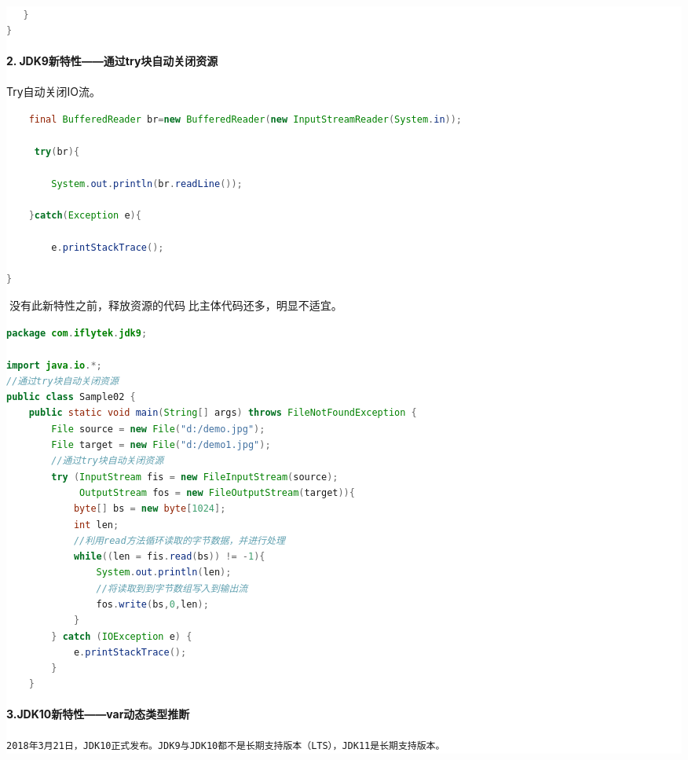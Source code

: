 ``` java
   }
}
```

#### 2. JDK9新特性——通过try块自动关闭资源

Try自动关闭IO流。

``` java
 	final BufferedReader br=new BufferedReader(new InputStreamReader(System.in));

	 try(br){

		System.out.println(br.readLine());

	}catch(Exception e){

		e.printStackTrace();

}
```

​    没有此新特性之前，释放资源的代码 比主体代码还多，明显不适宜。

``` java
package com.iflytek.jdk9;

import java.io.*;
//通过try块自动关闭资源
public class Sample02 {
    public static void main(String[] args) throws FileNotFoundException {
        File source = new File("d:/demo.jpg");
        File target = new File("d:/demo1.jpg");
        //通过try块自动关闭资源
        try (InputStream fis = new FileInputStream(source);
             OutputStream fos = new FileOutputStream(target)){
            byte[] bs = new byte[1024];
            int len;
            //利用read方法循环读取的字节数据，并进行处理
            while((len = fis.read(bs)) != -1){
                System.out.println(len);
                //将读取到到字节数组写入到输出流
                fos.write(bs,0,len);
            }
        } catch (IOException e) {
            e.printStackTrace();
        }
    }
```

#### 3.JDK10新特性——var动态类型推断

 	2018年3月21日，JDK10正式发布。JDK9与JDK10都不是长期支持版本（LTS），JDK11是长期支持版本。
